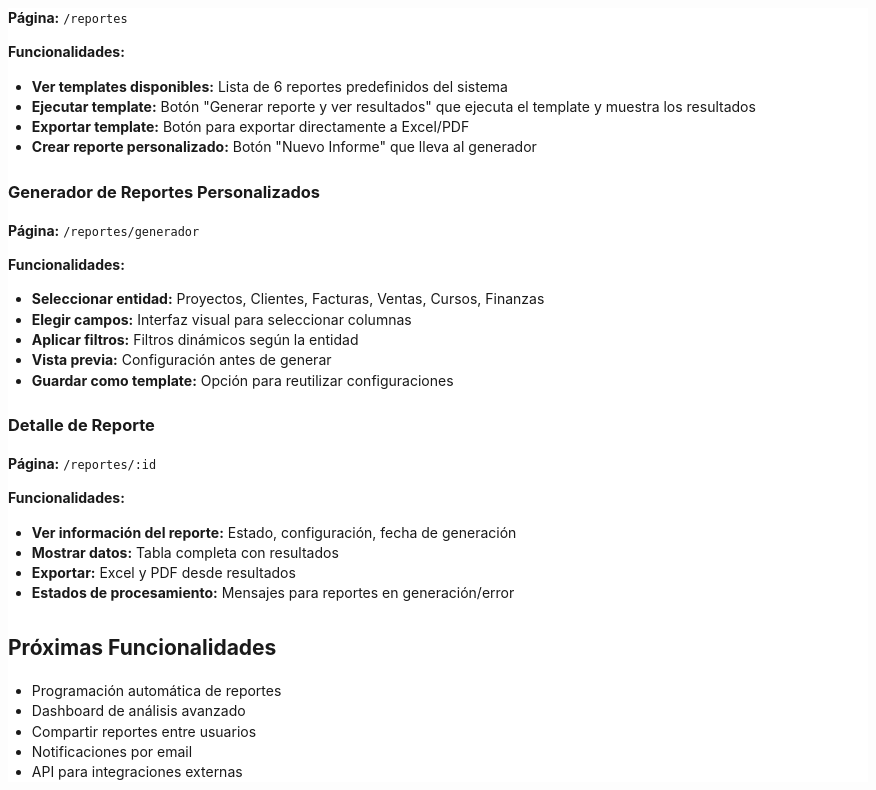 **Página:** `/reportes`

**Funcionalidades:**
- **Ver templates disponibles:** Lista de 6 reportes predefinidos del sistema
- **Ejecutar template:** Botón "Generar reporte y ver resultados" que ejecuta el template y muestra los resultados
- **Exportar template:** Botón para exportar directamente a Excel/PDF
- **Crear reporte personalizado:** Botón "Nuevo Informe" que lleva al generador

### Generador de Reportes Personalizados

**Página:** `/reportes/generador`

**Funcionalidades:**
- **Seleccionar entidad:** Proyectos, Clientes, Facturas, Ventas, Cursos, Finanzas
- **Elegir campos:** Interfaz visual para seleccionar columnas
- **Aplicar filtros:** Filtros dinámicos según la entidad
- **Vista previa:** Configuración antes de generar
- **Guardar como template:** Opción para reutilizar configuraciones

### Detalle de Reporte

**Página:** `/reportes/:id`

**Funcionalidades:**
- **Ver información del reporte:** Estado, configuración, fecha de generación
- **Mostrar datos:** Tabla completa con resultados
- **Exportar:** Excel y PDF desde resultados
- **Estados de procesamiento:** Mensajes para reportes en generación/error

## Próximas Funcionalidades

- Programación automática de reportes
- Dashboard de análisis avanzado
- Compartir reportes entre usuarios
- Notificaciones por email
- API para integraciones externas
